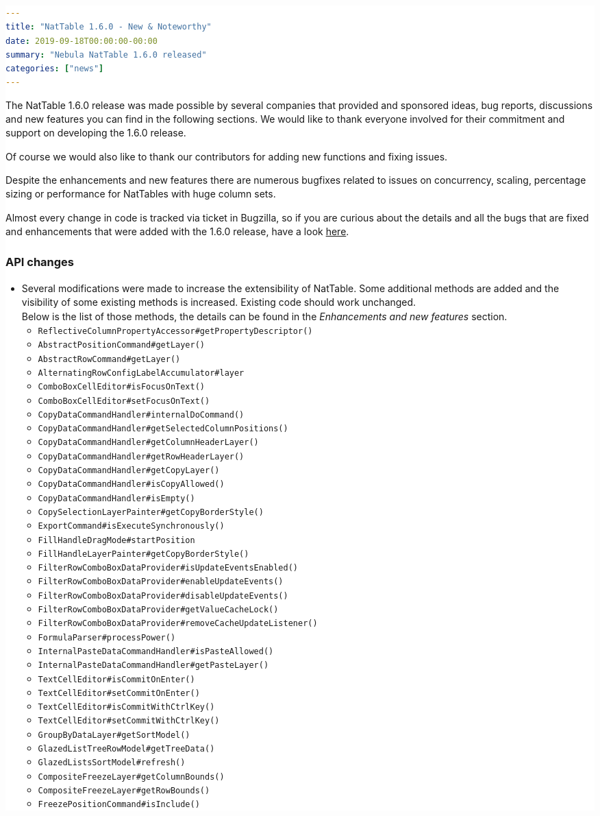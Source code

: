```yaml
---
title: "NatTable 1.6.0 - New & Noteworthy"
date: 2019-09-18T00:00:00-00:00
summary: "Nebula NatTable 1.6.0 released"
categories: ["news"]
---
```


The NatTable 1.6.0 release was made possible by several companies that provided and sponsored ideas, bug reports, discussions and new features you can find in the following sections. We would like to thank everyone involved for their commitment and support on developing the 1.6.0 release.

Of course we would also like to thank our contributors for adding new functions and fixing issues.

Despite the enhancements and new features there are numerous bugfixes related to issues on concurrency, scaling, percentage sizing or performance for NatTables with huge column sets.

Almost every change in code is tracked via ticket in Bugzilla, so if you are curious about the details and all the bugs that are fixed and enhancements that were added with the 1.6.0 release, have a look [here](https://bugs.eclipse.org/bugs/buglist.cgi?classification=Technology&list_id=8836815&product=NatTable&query_format=advanced&resolution=FIXED&target_milestone=1.6.0).

### API changes

*   Several modifications were made to increase the extensibility of NatTable. Some additional methods are added and the visibility of some existing methods is increased. Existing code should work unchanged.  
    Below is the list of those methods, the details can be found in the _Enhancements and new features_ section.
    *   `ReflectiveColumnPropertyAccessor#getPropertyDescriptor()`
    *   `AbstractPositionCommand#getLayer()`
    *   `AbstractRowCommand#getLayer()`
    *   `AlternatingRowConfigLabelAccumulator#layer`
    *   `ComboBoxCellEditor#isFocusOnText()`
    *   `ComboBoxCellEditor#setFocusOnText()`
    *   `CopyDataCommandHandler#internalDoCommand()`
    *   `CopyDataCommandHandler#getSelectedColumnPositions()`
    *   `CopyDataCommandHandler#getColumnHeaderLayer()`
    *   `CopyDataCommandHandler#getRowHeaderLayer()`
    *   `CopyDataCommandHandler#getCopyLayer()`
    *   `CopyDataCommandHandler#isCopyAllowed()`
    *   `CopyDataCommandHandler#isEmpty()`
    *   `CopySelectionLayerPainter#getCopyBorderStyle()`
    *   `ExportCommand#isExecuteSynchronously()`
    *   `FillHandleDragMode#startPosition`
    *   `FillHandleLayerPainter#getCopyBorderStyle()`
    *   `FilterRowComboBoxDataProvider#isUpdateEventsEnabled()`
    *   `FilterRowComboBoxDataProvider#enableUpdateEvents()`
    *   `FilterRowComboBoxDataProvider#disableUpdateEvents()`
    *   `FilterRowComboBoxDataProvider#getValueCacheLock()`
    *   `FilterRowComboBoxDataProvider#removeCacheUpdateListener()`
    *   `FormulaParser#processPower()`
    *   `InternalPasteDataCommandHandler#isPasteAllowed()`
    *   `InternalPasteDataCommandHandler#getPasteLayer()`
    *   `TextCellEditor#isCommitOnEnter()`
    *   `TextCellEditor#setCommitOnEnter()`
    *   `TextCellEditor#isCommitWithCtrlKey()`
    *   `TextCellEditor#setCommitWithCtrlKey()`
    *   `GroupByDataLayer#getSortModel()`
    *   `GlazedListTreeRowModel#getTreeData()`
    *   `GlazedListsSortModel#refresh()`
    *   `CompositeFreezeLayer#getColumnBounds()`
    *   `CompositeFreezeLayer#getRowBounds()`
    *   `FreezePositionCommand#isInclude()`